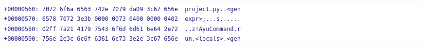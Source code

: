 ```diff
+00000560: 7072 6f6a 6563 742e 7079 da09 3c67 656e  project.py..<gen
+00000570: 6578 7072 3e3b 0000 0073 0400 0000 0402  expr>;...s......
+00000580: 02ff 7a21 4179 7543 6f6d 6d61 6e64 2e72  ..z!AyuCommand.r
+00000590: 756e 2e3c 6c6f 6361 6c73 3e2e 3c67 656e  un.<locals>.<gen
